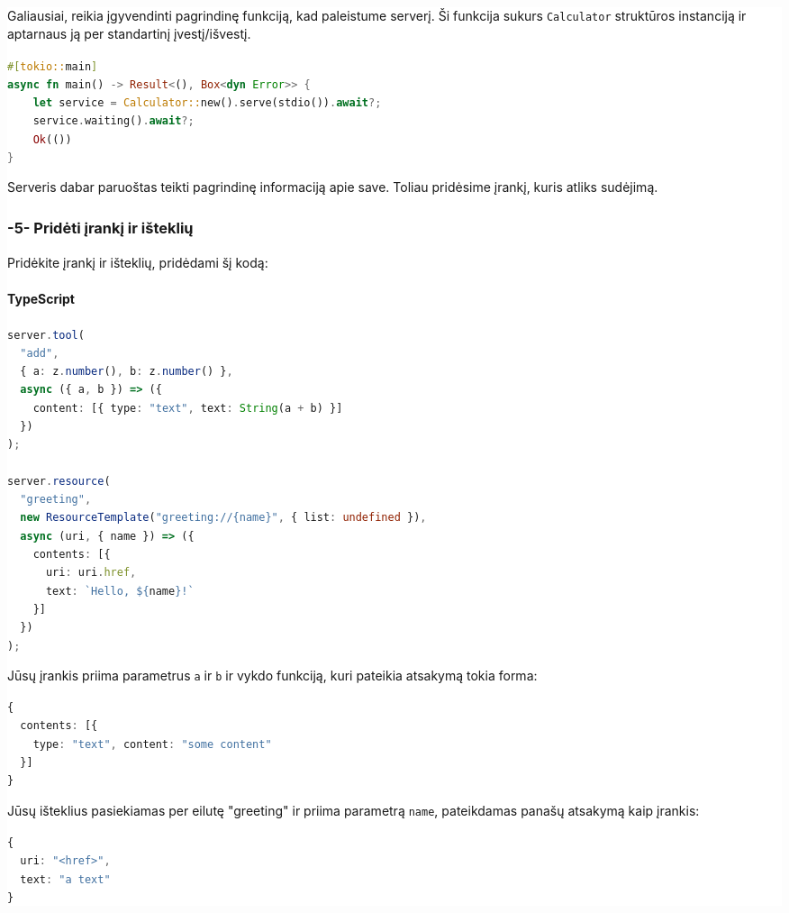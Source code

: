 Galiausiai, reikia įgyvendinti pagrindinę funkciją, kad paleistume serverį. Ši funkcija sukurs `Calculator` struktūros instanciją ir aptarnaus ją per standartinį įvestį/išvestį.

```rust
#[tokio::main]
async fn main() -> Result<(), Box<dyn Error>> {
    let service = Calculator::new().serve(stdio()).await?;
    service.waiting().await?;
    Ok(())
}
```

Serveris dabar paruoštas teikti pagrindinę informaciją apie save. Toliau pridėsime įrankį, kuris atliks sudėjimą.

### -5- Pridėti įrankį ir išteklių

Pridėkite įrankį ir išteklių, pridėdami šį kodą:

#### TypeScript

```typescript
server.tool(
  "add",
  { a: z.number(), b: z.number() },
  async ({ a, b }) => ({
    content: [{ type: "text", text: String(a + b) }]
  })
);

server.resource(
  "greeting",
  new ResourceTemplate("greeting://{name}", { list: undefined }),
  async (uri, { name }) => ({
    contents: [{
      uri: uri.href,
      text: `Hello, ${name}!`
    }]
  })
);
```

Jūsų įrankis priima parametrus `a` ir `b` ir vykdo funkciją, kuri pateikia atsakymą tokia forma:

```typescript
{
  contents: [{
    type: "text", content: "some content"
  }]
}
```

Jūsų išteklius pasiekiamas per eilutę "greeting" ir priima parametrą `name`, pateikdamas panašų atsakymą kaip įrankis:

```typescript
{
  uri: "<href>",
  text: "a text"
}
```
